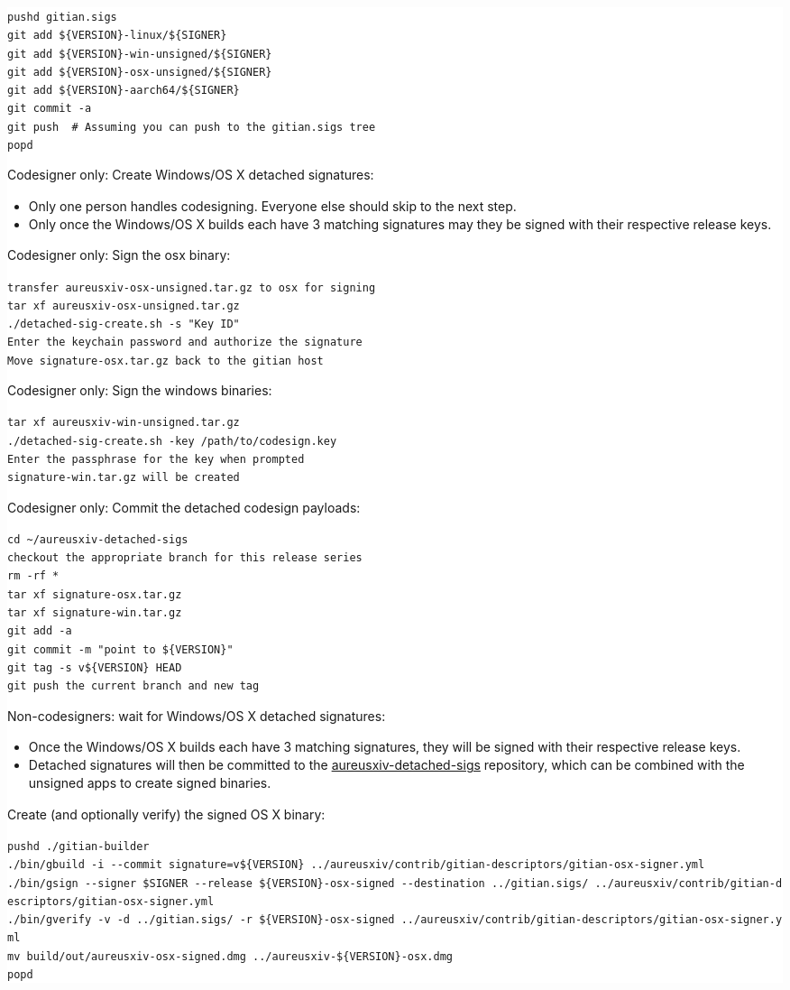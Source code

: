     pushd gitian.sigs
    git add ${VERSION}-linux/${SIGNER}
    git add ${VERSION}-win-unsigned/${SIGNER}
    git add ${VERSION}-osx-unsigned/${SIGNER}
    git add ${VERSION}-aarch64/${SIGNER}
    git commit -a
    git push  # Assuming you can push to the gitian.sigs tree
    popd

Codesigner only: Create Windows/OS X detached signatures:
- Only one person handles codesigning. Everyone else should skip to the next step.
- Only once the Windows/OS X builds each have 3 matching signatures may they be signed with their respective release keys.

Codesigner only: Sign the osx binary:

    transfer aureusxiv-osx-unsigned.tar.gz to osx for signing
    tar xf aureusxiv-osx-unsigned.tar.gz
    ./detached-sig-create.sh -s "Key ID"
    Enter the keychain password and authorize the signature
    Move signature-osx.tar.gz back to the gitian host

Codesigner only: Sign the windows binaries:

    tar xf aureusxiv-win-unsigned.tar.gz
    ./detached-sig-create.sh -key /path/to/codesign.key
    Enter the passphrase for the key when prompted
    signature-win.tar.gz will be created

Codesigner only: Commit the detached codesign payloads:

    cd ~/aureusxiv-detached-sigs
    checkout the appropriate branch for this release series
    rm -rf *
    tar xf signature-osx.tar.gz
    tar xf signature-win.tar.gz
    git add -a
    git commit -m "point to ${VERSION}"
    git tag -s v${VERSION} HEAD
    git push the current branch and new tag

Non-codesigners: wait for Windows/OS X detached signatures:

- Once the Windows/OS X builds each have 3 matching signatures, they will be signed with their respective release keys.
- Detached signatures will then be committed to the [aureusxiv-detached-sigs](https://github.com/aureusxivteam/aureusxiv-detached-sigs) repository, which can be combined with the unsigned apps to create signed binaries.

Create (and optionally verify) the signed OS X binary:

    pushd ./gitian-builder
    ./bin/gbuild -i --commit signature=v${VERSION} ../aureusxiv/contrib/gitian-descriptors/gitian-osx-signer.yml
    ./bin/gsign --signer $SIGNER --release ${VERSION}-osx-signed --destination ../gitian.sigs/ ../aureusxiv/contrib/gitian-descriptors/gitian-osx-signer.yml
    ./bin/gverify -v -d ../gitian.sigs/ -r ${VERSION}-osx-signed ../aureusxiv/contrib/gitian-descriptors/gitian-osx-signer.yml
    mv build/out/aureusxiv-osx-signed.dmg ../aureusxiv-${VERSION}-osx.dmg
    popd
